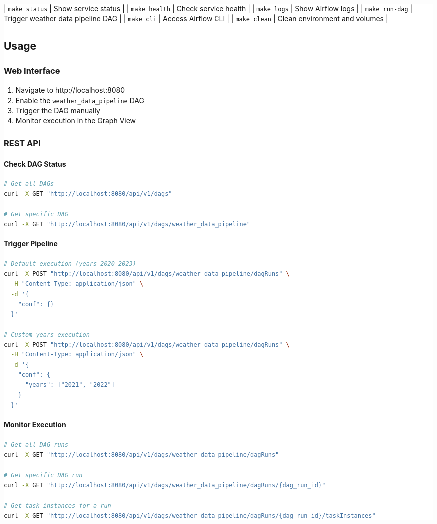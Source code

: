 | `make status` | Show service status |
| `make health` | Check service health |
| `make logs` | Show Airflow logs |
| `make run-dag` | Trigger weather data pipeline DAG |
| `make cli` | Access Airflow CLI |
| `make clean` | Clean environment and volumes |

## Usage

### Web Interface

1. Navigate to http://localhost:8080
2. Enable the `weather_data_pipeline` DAG
3. Trigger the DAG manually
4. Monitor execution in the Graph View

### REST API

#### Check DAG Status
```bash
# Get all DAGs
curl -X GET "http://localhost:8080/api/v1/dags"

# Get specific DAG
curl -X GET "http://localhost:8080/api/v1/dags/weather_data_pipeline"
```

#### Trigger Pipeline
```bash
# Default execution (years 2020-2023)
curl -X POST "http://localhost:8080/api/v1/dags/weather_data_pipeline/dagRuns" \
  -H "Content-Type: application/json" \
  -d '{
    "conf": {}
  }'

# Custom years execution
curl -X POST "http://localhost:8080/api/v1/dags/weather_data_pipeline/dagRuns" \
  -H "Content-Type: application/json" \
  -d '{
    "conf": {
      "years": ["2021", "2022"]
    }
  }'
```

#### Monitor Execution
```bash
# Get all DAG runs
curl -X GET "http://localhost:8080/api/v1/dags/weather_data_pipeline/dagRuns"

# Get specific DAG run
curl -X GET "http://localhost:8080/api/v1/dags/weather_data_pipeline/dagRuns/{dag_run_id}"

# Get task instances for a run
curl -X GET "http://localhost:8080/api/v1/dags/weather_data_pipeline/dagRuns/{dag_run_id}/taskInstances"
```
